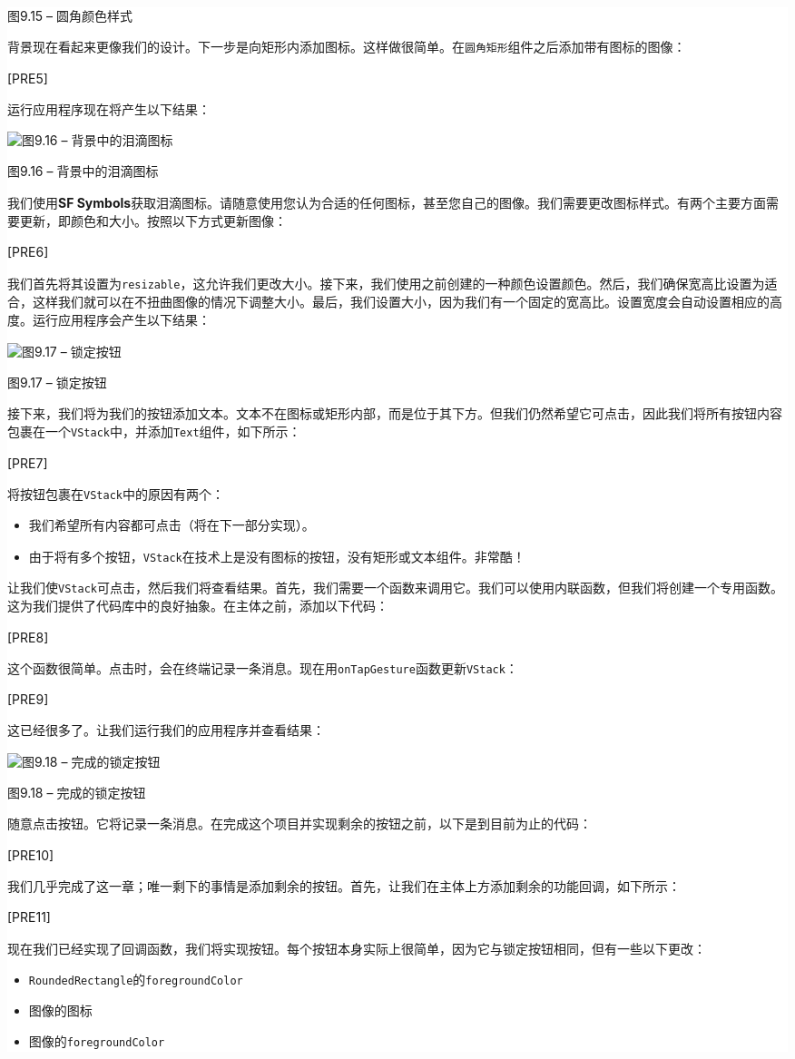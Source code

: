 图9.15 – 圆角颜色样式

背景现在看起来更像我们的设计。下一步是向矩形内添加图标。这样做很简单。在`圆角矩形`组件之后添加带有图标的图像：

[PRE5]

运行应用程序现在将产生以下结果：

![图9.16 – 背景中的泪滴图标](img/B18783_09_16.jpg)

图9.16 – 背景中的泪滴图标

我们使用**SF Symbols**获取泪滴图标。请随意使用您认为合适的任何图标，甚至您自己的图像。我们需要更改图标样式。有两个主要方面需要更新，即颜色和大小。按照以下方式更新图像：

[PRE6]

我们首先将其设置为`resizable`，这允许我们更改大小。接下来，我们使用之前创建的一种颜色设置颜色。然后，我们确保宽高比设置为适合，这样我们就可以在不扭曲图像的情况下调整大小。最后，我们设置大小，因为我们有一个固定的宽高比。设置宽度会自动设置相应的高度。运行应用程序会产生以下结果：

![图9.17 – 锁定按钮](img/B18783_09_17.jpg)

图9.17 – 锁定按钮

接下来，我们将为我们的按钮添加文本。文本不在图标或矩形内部，而是位于其下方。但我们仍然希望它可点击，因此我们将所有按钮内容包裹在一个`VStack`中，并添加`Text`组件，如下所示：

[PRE7]

将按钮包裹在`VStack`中的原因有两个：

+   我们希望所有内容都可点击（将在下一部分实现）。

+   由于将有多个按钮，`VStack`在技术上是没有图标的按钮，没有矩形或文本组件。非常酷！

让我们使`VStack`可点击，然后我们将查看结果。首先，我们需要一个函数来调用它。我们可以使用内联函数，但我们将创建一个专用函数。这为我们提供了代码库中的良好抽象。在主体之前，添加以下代码：

[PRE8]

这个函数很简单。点击时，会在终端记录一条消息。现在用`onTapGesture`函数更新`VStack`：

[PRE9]

这已经很多了。让我们运行我们的应用程序并查看结果：

![图9.18 – 完成的锁定按钮](img/B18783_09_18.jpg)

图9.18 – 完成的锁定按钮

随意点击按钮。它将记录一条消息。在完成这个项目并实现剩余的按钮之前，以下是到目前为止的代码：

[PRE10]

我们几乎完成了这一章；唯一剩下的事情是添加剩余的按钮。首先，让我们在主体上方添加剩余的功能回调，如下所示：

[PRE11]

现在我们已经实现了回调函数，我们将实现按钮。每个按钮本身实际上很简单，因为它与锁定按钮相同，但有一些以下更改：

+   `RoundedRectangle`的`foregroundColor`

+   图像的图标

+   图像的`foregroundColor`
